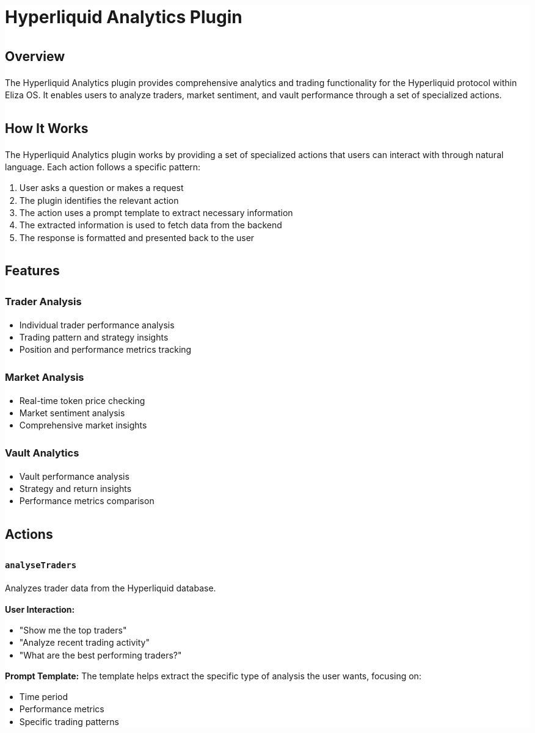 # Hyperliquid Analytics Plugin

## Overview

The Hyperliquid Analytics plugin provides comprehensive analytics and trading functionality for the Hyperliquid protocol within Eliza OS. It enables users to analyze traders, market sentiment, and vault performance through a set of specialized actions.

## How It Works

The Hyperliquid Analytics plugin works by providing a set of specialized actions that users can interact with through natural language. Each action follows a specific pattern:

1. User asks a question or makes a request
2. The plugin identifies the relevant action
3. The action uses a prompt template to extract necessary information
4. The extracted information is used to fetch data from the backend
5. The response is formatted and presented back to the user

## Features

### Trader Analysis
- Individual trader performance analysis
- Trading pattern and strategy insights
- Position and performance metrics tracking

### Market Analysis
- Real-time token price checking
- Market sentiment analysis
- Comprehensive market insights

### Vault Analytics
- Vault performance analysis
- Strategy and return insights
- Performance metrics comparison

## Actions

### `analyseTraders`
Analyzes trader data from the Hyperliquid database.

**User Interaction:**
- "Show me the top traders"
- "Analyze recent trading activity"
- "What are the best performing traders?"

**Prompt Template:**
The template helps extract the specific type of analysis the user wants, focusing on:
- Time period
- Performance metrics
- Specific trading patterns
